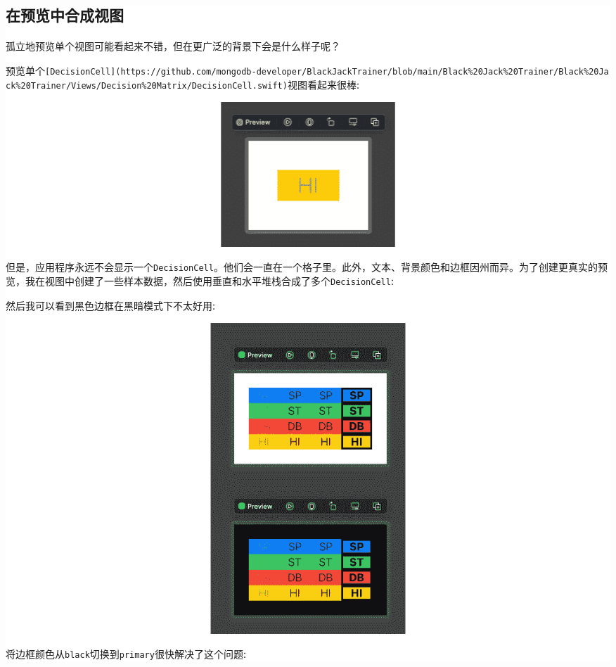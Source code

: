 ## 在预览中合成视图

孤立地预览单个视图可能看起来不错，但在更广泛的背景下会是什么样子呢？

预览单个`[DecisionCell](https://github.com/mongodb-developer/BlackJackTrainer/blob/main/Black%20Jack%20Trainer/Black%20Jack%20Trainer/Views/Decision%20Matrix/DecisionCell.swift)`视图看起来很棒:

![](img/c7665fa3cf22c14e58ef88fd84737c17.png)

但是，应用程序永远不会显示一个`DecisionCell`。他们会一直在一个格子里。此外，文本、背景颜色和边框因州而异。为了创建更真实的预览，我在视图中创建了一些样本数据，然后使用垂直和水平堆栈合成了多个`DecisionCell`:

然后我可以看到黑色边框在黑暗模式下不太好用:

![](img/9ce059337e052f82ddde79c74ce75131.png)

将边框颜色从`black`切换到`primary`很快解决了这个问题:
